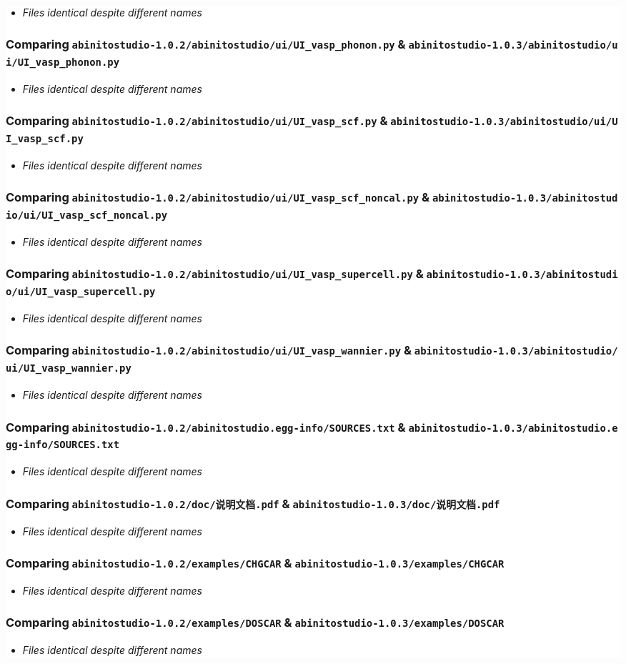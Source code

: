  * *Files identical despite different names*

### Comparing `abinitostudio-1.0.2/abinitostudio/ui/UI_vasp_phonon.py` & `abinitostudio-1.0.3/abinitostudio/ui/UI_vasp_phonon.py`

 * *Files identical despite different names*

### Comparing `abinitostudio-1.0.2/abinitostudio/ui/UI_vasp_scf.py` & `abinitostudio-1.0.3/abinitostudio/ui/UI_vasp_scf.py`

 * *Files identical despite different names*

### Comparing `abinitostudio-1.0.2/abinitostudio/ui/UI_vasp_scf_noncal.py` & `abinitostudio-1.0.3/abinitostudio/ui/UI_vasp_scf_noncal.py`

 * *Files identical despite different names*

### Comparing `abinitostudio-1.0.2/abinitostudio/ui/UI_vasp_supercell.py` & `abinitostudio-1.0.3/abinitostudio/ui/UI_vasp_supercell.py`

 * *Files identical despite different names*

### Comparing `abinitostudio-1.0.2/abinitostudio/ui/UI_vasp_wannier.py` & `abinitostudio-1.0.3/abinitostudio/ui/UI_vasp_wannier.py`

 * *Files identical despite different names*

### Comparing `abinitostudio-1.0.2/abinitostudio.egg-info/SOURCES.txt` & `abinitostudio-1.0.3/abinitostudio.egg-info/SOURCES.txt`

 * *Files identical despite different names*

### Comparing `abinitostudio-1.0.2/doc/说明文档.pdf` & `abinitostudio-1.0.3/doc/说明文档.pdf`

 * *Files identical despite different names*

### Comparing `abinitostudio-1.0.2/examples/CHGCAR` & `abinitostudio-1.0.3/examples/CHGCAR`

 * *Files identical despite different names*

### Comparing `abinitostudio-1.0.2/examples/DOSCAR` & `abinitostudio-1.0.3/examples/DOSCAR`

 * *Files identical despite different names*
